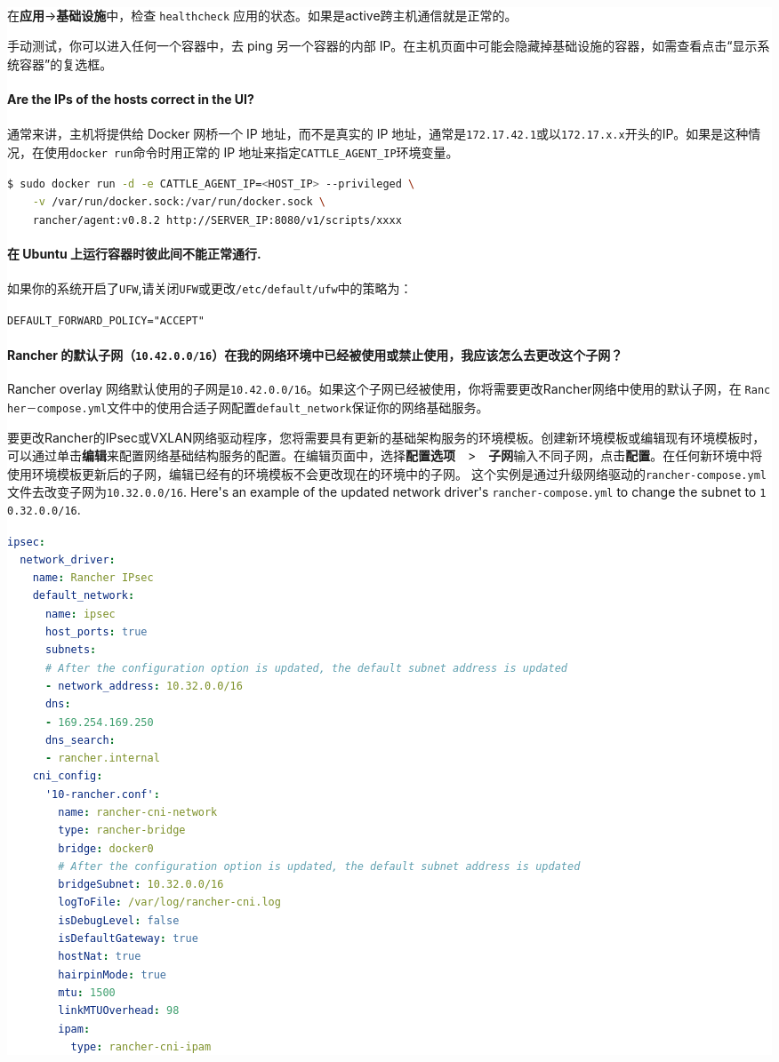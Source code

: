 在**应用**->**基础设施**中，检查 `healthcheck` 应用的状态。如果是active跨主机通信就是正常的。

手动测试，你可以进入任何一个容器中，去 ping 另一个容器的内部 IP。在主机页面中可能会隐藏掉基础设施的容器，如需查看点击“显示系统容器”的复选框。


#### Are the IPs of the hosts correct in the UI?

通常来讲，主机将提供给 Docker 网桥一个 IP 地址，而不是真实的 IP 地址，通常是`172.17.42.1`或以`172.17.x.x`开头的IP。如果是这种情况，在使用`docker run`命令时用正常的 IP 地址来指定`CATTLE_AGENT_IP`环境变量。

```bash
$ sudo docker run -d -e CATTLE_AGENT_IP=<HOST_IP> --privileged \
    -v /var/run/docker.sock:/var/run/docker.sock \
    rancher/agent:v0.8.2 http://SERVER_IP:8080/v1/scripts/xxxx
```

#### 在 Ubuntu 上运行容器时彼此间不能正常通行.

如果你的系统开启了`UFW`,请关闭`UFW`或更改`/etc/default/ufw`中的策略为：

```
DEFAULT_FORWARD_POLICY="ACCEPT"
```

<a id="subnet"></a>

#### Rancher 的默认子网（`10.42.0.0/16`）在我的网络环境中已经被使用或禁止使用，我应该怎么去更改这个子网？


Rancher overlay 网络默认使用的子网是`10.42.0.0/16`。如果这个子网已经被使用，你将需要更改Rancher网络中使用的默认子网，在 `Rancher－compose.yml`文件中的使用合适子网配置`default_network`保证你的网络基础服务。


要更改Rancher的IPsec或VXLAN网络驱动程序，您将需要具有更新的基础架构服务的环境模板。创建新环境模板或编辑现有环境模板时，可以通过单击**编辑**来配置网络基础结构服务的配置。在编辑页面中，选择**配置选项**　>　**子网**输入不同子网，点击**配置**。在任何新环境中将使用环境模板更新后的子网，编辑已经有的环境模板不会更改现在的环境中的子网。
这个实例是通过升级网络驱动的`rancher-compose.yml`文件去改变子网为`10.32.0.0/16`.
Here's an example of the updated network driver's `rancher-compose.yml` to change the subnet to `10.32.0.0/16`.

```yaml
ipsec:
  network_driver:
    name: Rancher IPsec
    default_network:
      name: ipsec
      host_ports: true
      subnets:
      # After the configuration option is updated, the default subnet address is updated
      - network_address: 10.32.0.0/16
      dns:
      - 169.254.169.250
      dns_search:
      - rancher.internal
    cni_config:
      '10-rancher.conf':
        name: rancher-cni-network
        type: rancher-bridge
        bridge: docker0
        # After the configuration option is updated, the default subnet address is updated
        bridgeSubnet: 10.32.0.0/16
        logToFile: /var/log/rancher-cni.log
        isDebugLevel: false
        isDefaultGateway: true
        hostNat: true
        hairpinMode: true
        mtu: 1500
        linkMTUOverhead: 98
        ipam:
          type: rancher-cni-ipam
```